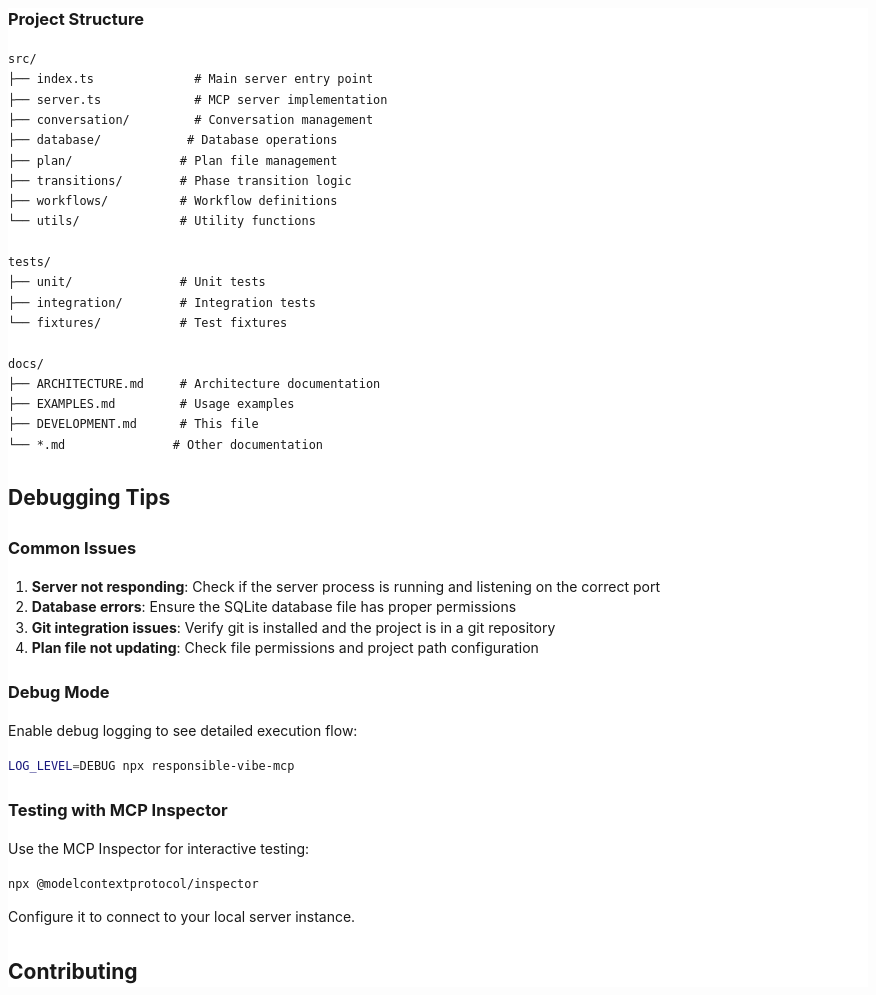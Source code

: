 ### Project Structure

```
src/
├── index.ts              # Main server entry point
├── server.ts             # MCP server implementation
├── conversation/         # Conversation management
├── database/            # Database operations
├── plan/               # Plan file management
├── transitions/        # Phase transition logic
├── workflows/          # Workflow definitions
└── utils/              # Utility functions

tests/
├── unit/               # Unit tests
├── integration/        # Integration tests
└── fixtures/           # Test fixtures

docs/
├── ARCHITECTURE.md     # Architecture documentation
├── EXAMPLES.md         # Usage examples
├── DEVELOPMENT.md      # This file
└── *.md               # Other documentation
```

## Debugging Tips

### Common Issues

1. **Server not responding**: Check if the server process is running and listening on the correct port
2. **Database errors**: Ensure the SQLite database file has proper permissions
3. **Git integration issues**: Verify git is installed and the project is in a git repository
4. **Plan file not updating**: Check file permissions and project path configuration

### Debug Mode

Enable debug logging to see detailed execution flow:

```bash
LOG_LEVEL=DEBUG npx responsible-vibe-mcp
```

### Testing with MCP Inspector

Use the MCP Inspector for interactive testing:

```bash
npx @modelcontextprotocol/inspector
```

Configure it to connect to your local server instance.

## Contributing
